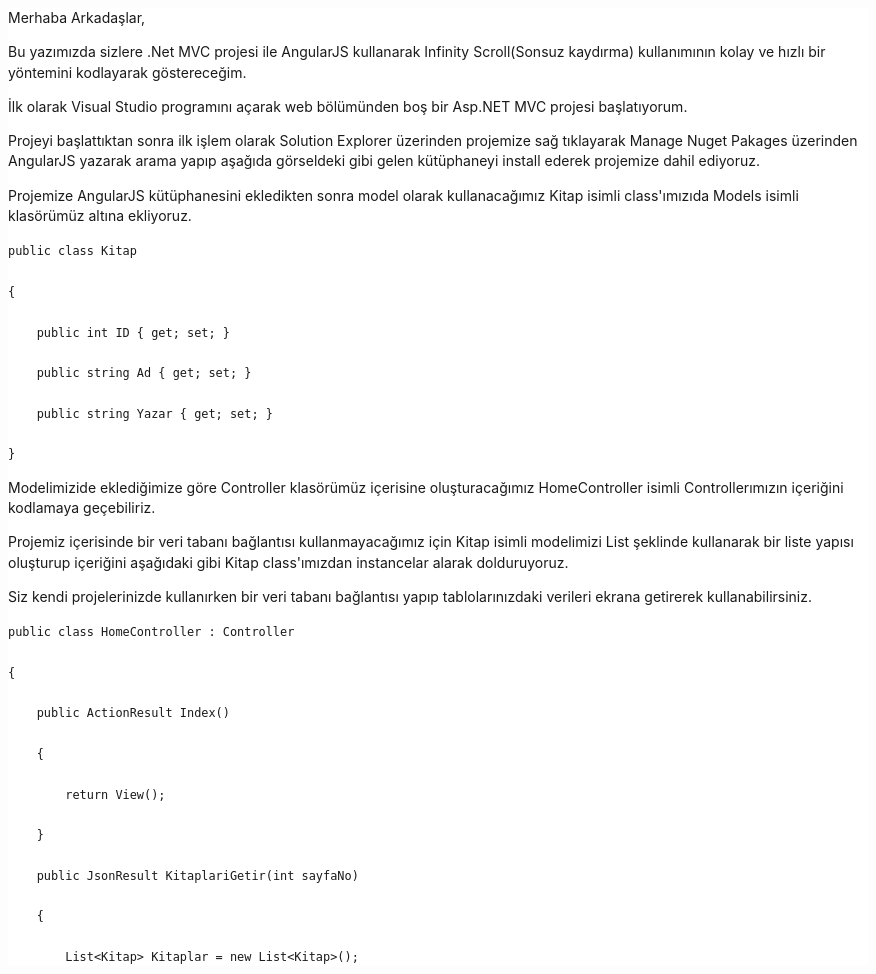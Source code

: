 Merhaba Arkadaşlar,

 

Bu yazımızda sizlere .Net MVC projesi ile AngularJS kullanarak Infinity Scroll(Sonsuz kaydırma) kullanımının kolay ve hızlı bir yöntemini kodlayarak göstereceğim.

 

İlk olarak Visual Studio programını açarak web bölümünden boş bir Asp.NET MVC projesi başlatıyorum. 

Projeyi başlattıktan sonra ilk işlem olarak Solution Explorer üzerinden projemize sağ tıklayarak Manage Nuget Pakages üzerinden AngularJS yazarak arama yapıp aşağıda görseldeki gibi gelen kütüphaneyi install ederek projemize dahil ediyoruz.

 

Projemize AngularJS kütüphanesini ekledikten sonra model olarak kullanacağımız Kitap isimli class'ımızıda Models isimli klasörümüz altına ekliyoruz.

 

    public class Kitap

    {

        public int ID { get; set; }

        public string Ad { get; set; }

        public string Yazar { get; set; }

    }

 

 

Modelimizide eklediğimize göre Controller klasörümüz içerisine oluşturacağımız HomeController isimli Controllerımızın içeriğini kodlamaya geçebiliriz.

Projemiz içerisinde bir veri tabanı bağlantısı kullanmayacağımız için Kitap isimli modelimizi List şeklinde kullanarak bir liste yapısı oluşturup içeriğini aşağıdaki gibi Kitap class'ımızdan instancelar alarak dolduruyoruz.

Siz kendi projelerinizde kullanırken bir veri tabanı bağlantısı yapıp  tablolarınızdaki verileri ekrana getirerek kullanabilirsiniz.

 

    public class HomeController : Controller

    {

        public ActionResult Index()

        {

            return View();

        }

        public JsonResult KitaplariGetir(int sayfaNo)

        {

            List<Kitap> Kitaplar = new List<Kitap>();
